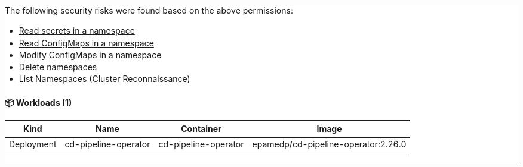 The following security risks were found based on the above permissions:

- [Read secrets in a namespace](/rules/1011)
- [Read ConfigMaps in a namespace](/rules/1023)
- [Modify ConfigMaps in a namespace](/rules/1025)
- [Delete namespaces](/rules/1026)
- [List Namespaces (Cluster Reconnaissance)](/rules/1082)

#### 📦 Workloads (1)

| Kind       | Name                 | Container            | Image                               |
| ---------- | -------------------- | -------------------- | ----------------------------------- |
| Deployment | cd-pipeline-operator | cd-pipeline-operator | epamedp/cd-pipeline-operator:2.26.0 |

---
